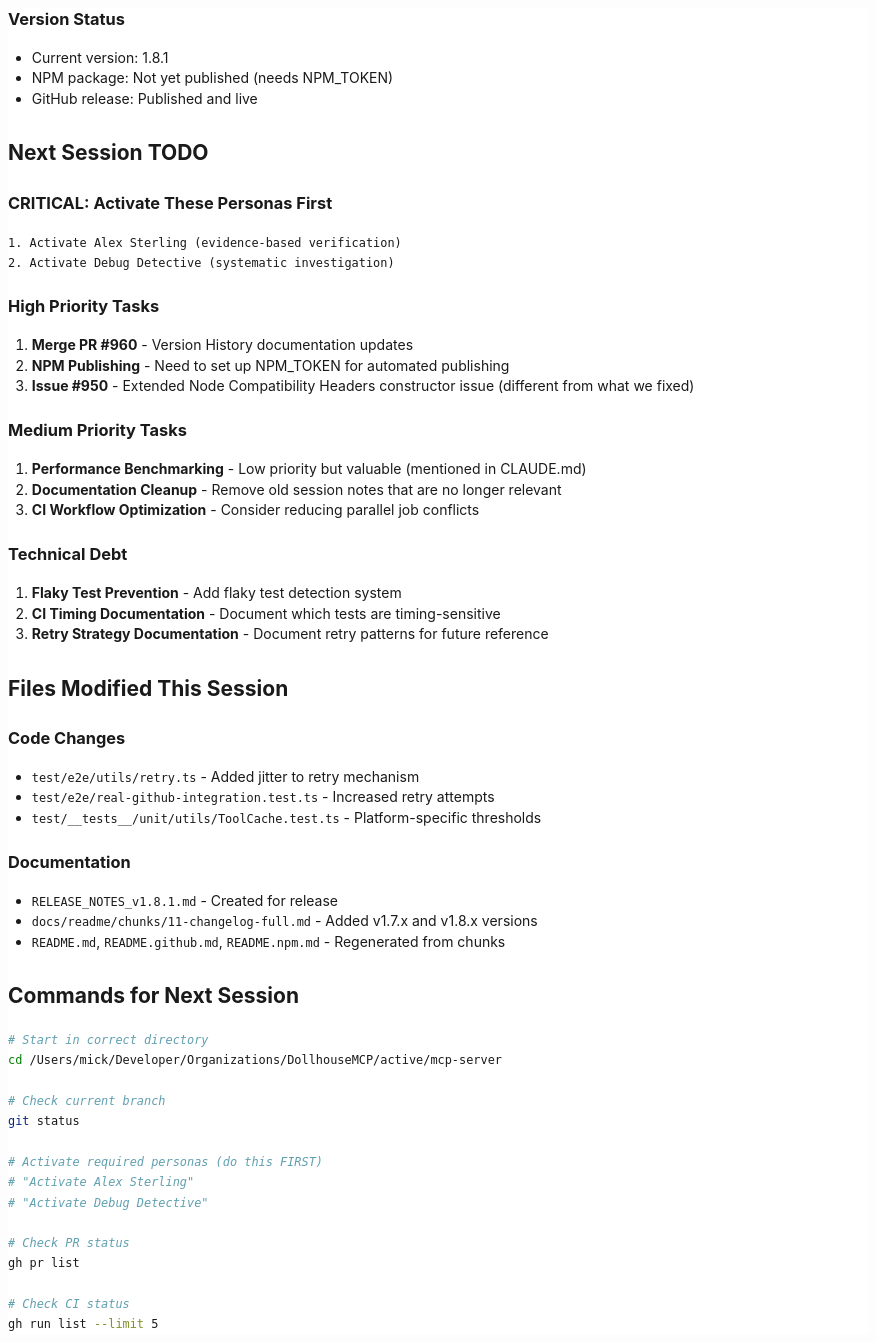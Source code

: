 ### Version Status
- Current version: 1.8.1
- NPM package: Not yet published (needs NPM_TOKEN)
- GitHub release: Published and live

## Next Session TODO

### CRITICAL: Activate These Personas First
```
1. Activate Alex Sterling (evidence-based verification)
2. Activate Debug Detective (systematic investigation)
```

### High Priority Tasks
1. **Merge PR #960** - Version History documentation updates
2. **NPM Publishing** - Need to set up NPM_TOKEN for automated publishing
3. **Issue #950** - Extended Node Compatibility Headers constructor issue (different from what we fixed)

### Medium Priority Tasks
1. **Performance Benchmarking** - Low priority but valuable (mentioned in CLAUDE.md)
2. **Documentation Cleanup** - Remove old session notes that are no longer relevant
3. **CI Workflow Optimization** - Consider reducing parallel job conflicts

### Technical Debt
1. **Flaky Test Prevention** - Add flaky test detection system
2. **CI Timing Documentation** - Document which tests are timing-sensitive
3. **Retry Strategy Documentation** - Document retry patterns for future reference

## Files Modified This Session

### Code Changes
- `test/e2e/utils/retry.ts` - Added jitter to retry mechanism
- `test/e2e/real-github-integration.test.ts` - Increased retry attempts
- `test/__tests__/unit/utils/ToolCache.test.ts` - Platform-specific thresholds

### Documentation
- `RELEASE_NOTES_v1.8.1.md` - Created for release
- `docs/readme/chunks/11-changelog-full.md` - Added v1.7.x and v1.8.x versions
- `README.md`, `README.github.md`, `README.npm.md` - Regenerated from chunks

## Commands for Next Session

```bash
# Start in correct directory
cd /Users/mick/Developer/Organizations/DollhouseMCP/active/mcp-server

# Check current branch
git status

# Activate required personas (do this FIRST)
# "Activate Alex Sterling"
# "Activate Debug Detective"

# Check PR status
gh pr list

# Check CI status
gh run list --limit 5
```

